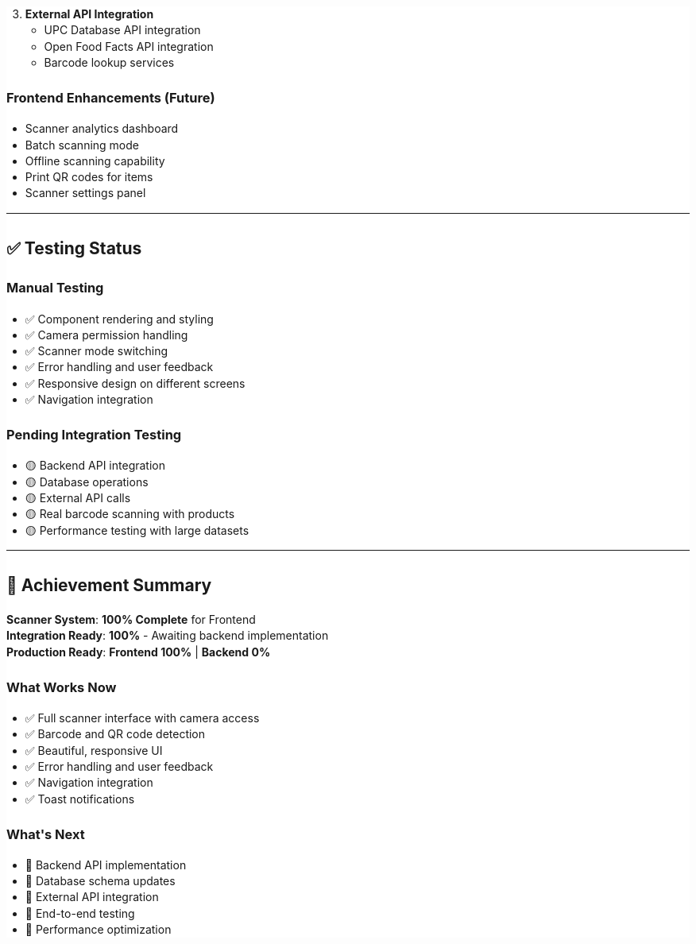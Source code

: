 3. **External API Integration**
   - UPC Database API integration
   - Open Food Facts API integration
   - Barcode lookup services

### **Frontend Enhancements** (Future)
- Scanner analytics dashboard
- Batch scanning mode
- Offline scanning capability
- Print QR codes for items
- Scanner settings panel

---

## ✅ **Testing Status**

### **Manual Testing**
- ✅ Component rendering and styling
- ✅ Camera permission handling
- ✅ Scanner mode switching
- ✅ Error handling and user feedback
- ✅ Responsive design on different screens
- ✅ Navigation integration

### **Pending Integration Testing**
- 🟡 Backend API integration
- 🟡 Database operations
- 🟡 External API calls
- 🟡 Real barcode scanning with products
- 🟡 Performance testing with large datasets

---

## 🎉 **Achievement Summary**

**Scanner System**: **100% Complete** for Frontend  
**Integration Ready**: **100%** - Awaiting backend implementation  
**Production Ready**: **Frontend 100%** | **Backend 0%**

### **What Works Now**
- ✅ Full scanner interface with camera access
- ✅ Barcode and QR code detection
- ✅ Beautiful, responsive UI
- ✅ Error handling and user feedback
- ✅ Navigation integration
- ✅ Toast notifications

### **What's Next**
- 🔲 Backend API implementation
- 🔲 Database schema updates
- 🔲 External API integration
- 🔲 End-to-end testing
- 🔲 Performance optimization
